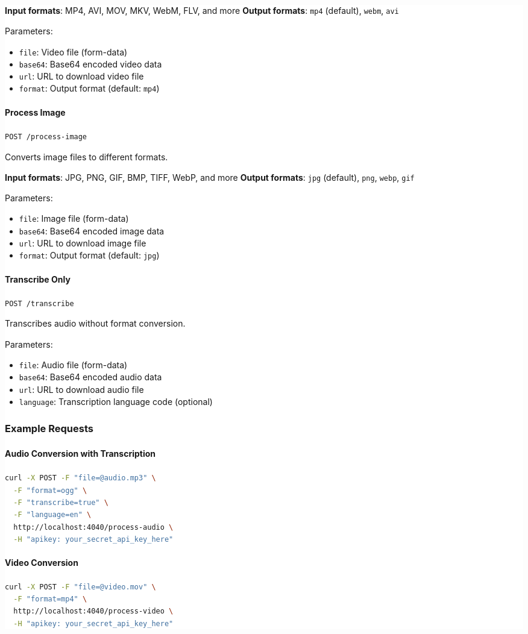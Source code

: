**Input formats**: MP4, AVI, MOV, MKV, WebM, FLV, and more
**Output formats**: `mp4` (default), `webm`, `avi`

Parameters:
- `file`: Video file (form-data)
- `base64`: Base64 encoded video data
- `url`: URL to download video file
- `format`: Output format (default: `mp4`)

#### Process Image

`POST /process-image`

Converts image files to different formats.

**Input formats**: JPG, PNG, GIF, BMP, TIFF, WebP, and more
**Output formats**: `jpg` (default), `png`, `webp`, `gif`

Parameters:
- `file`: Image file (form-data)
- `base64`: Base64 encoded image data
- `url`: URL to download image file
- `format`: Output format (default: `jpg`)

#### Transcribe Only

`POST /transcribe`

Transcribes audio without format conversion.

Parameters:
- `file`: Audio file (form-data)
- `base64`: Base64 encoded audio data
- `url`: URL to download audio file
- `language`: Transcription language code (optional)

### Example Requests

#### Audio Conversion with Transcription

```bash
curl -X POST -F "file=@audio.mp3" \
  -F "format=ogg" \
  -F "transcribe=true" \
  -F "language=en" \
  http://localhost:4040/process-audio \
  -H "apikey: your_secret_api_key_here"
```

#### Video Conversion

```bash
curl -X POST -F "file=@video.mov" \
  -F "format=mp4" \
  http://localhost:4040/process-video \
  -H "apikey: your_secret_api_key_here"
```
